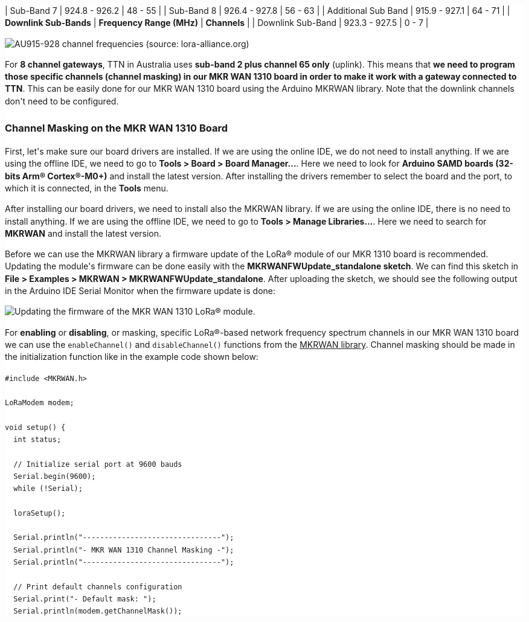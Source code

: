 |     Sub-Band 7     |     924.8 - 926.2     |  48 - 55 |
|     Sub-Band 8     |     926.4 - 927.8     |  56 - 63 |
| Additional Sub Band | 915.9 - 927.1 | 64 - 71 |
| **Downlink Sub-Bands** | **Frequency Range (MHz)** | **Channels** |
|  Downlink Sub-Band |     923.3 - 927.5     | 0 - 7 |

![AU915-928 channel frequencies (source: lora-alliance.org)](assets/au-frequency-spectrum.png) 

For **8 channel gateways**, TTN in Australia uses **sub-band 2 plus channel 65 only** (uplink). This means that **we need to program those specific channels (channel masking) in our MKR WAN 1310 board in order to make it work with a gateway connected to TTN**. This can be easily done for our MKR WAN 1310 board using the Arduino MKRWAN library. Note that the downlink channels don't need to be configured.

### Channel Masking on the MKR WAN 1310 Board

First, let's make sure our board drivers are installed. If we are using the online IDE, we do not need to install anything. If we are using the offline IDE, we need to go to **Tools > Board > Board Manager...**. Here we need to look for **Arduino SAMD boards (32-bits Arm® Cortex®-M0+)** and install the latest version. After installing the drivers remember to select the board and the port, to which it is connected, in the **Tools** menu. 

After installing our board drivers, we need to install also the MKRWAN library. If we are using the online IDE, there is no need to install anything. If we are using the offline IDE, we need to go to **Tools > Manage Libraries...**. Here we need to search for **MKRWAN** and install the latest version.

Before we can use the MKRWAN library a firmware update of the LoRa® module of our MKR 1310 board is recommended. Updating the module's firmware can be done easily with the **MKRWANFWUpdate_standalone sketch**. We can find this sketch in **File > Examples > MKRWAN > MKRWANFWUpdate_standalone**. After uploading the sketch, we should see the following output in the Arduino IDE Serial Monitor when the firmware update is done:

![Updating the firmware of the MKR WAN 1310 LoRa® module.](assets/mkr-wan-1310_t2_img01.png)

For **enabling** or **disabling**, or masking, specific LoRa®-based network frequency spectrum channels in our MKR WAN 1310 board we can use the `enableChannel()` and `disableChannel()` functions from the [MKRWAN library](https://github.com/arduino-libraries/MKRWAN). Channel masking should be made in the initialization function like in the example code shown below:

```arduino 
#include <MKRWAN.h>

LoRaModem modem;

void setup() {
  int status;

  // Initialize serial port at 9600 bauds
  Serial.begin(9600);
  while (!Serial);

  loraSetup();
  
  Serial.println("--------------------------------");
  Serial.println("- MKR WAN 1310 Channel Masking -");
  Serial.println("--------------------------------");

  // Print default channels configuration
  Serial.print("- Default mask: ");
  Serial.println(modem.getChannelMask());

```